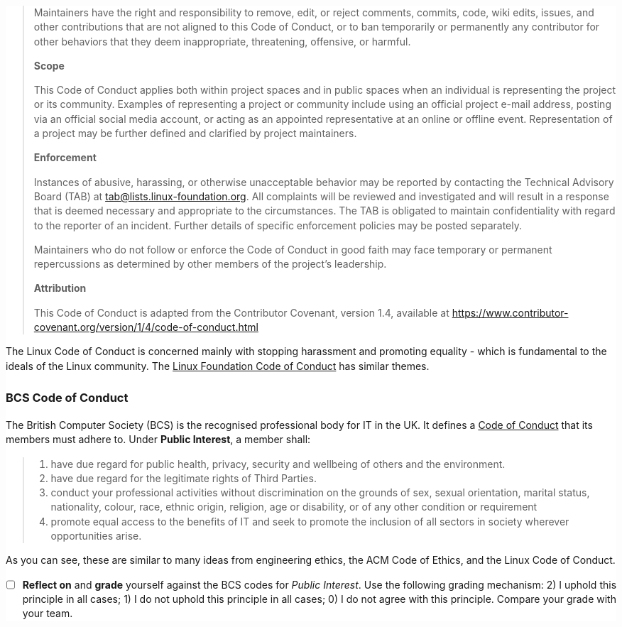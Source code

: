 > Maintainers have the right and responsibility to remove, edit, or reject comments, commits, code, wiki edits, issues, and other contributions that are not aligned to this Code of Conduct, or to ban temporarily or permanently any contributor for other behaviors that they deem inappropriate, threatening, offensive, or harmful.
>
> **Scope**
>
> This Code of Conduct applies both within project spaces and in public spaces when an individual is representing the project or its community. Examples of representing a project or community include using an official project e-mail address, posting via an official social media account, or acting as an appointed representative at an online or offline event. Representation of a project may be further defined and clarified by project maintainers.
>
> **Enforcement**
>
> Instances of abusive, harassing, or otherwise unacceptable behavior may be reported by contacting the Technical Advisory Board (TAB) at <tab@lists.linux-foundation.org>. All complaints will be reviewed and investigated and will result in a response that is deemed necessary and appropriate to the circumstances. The TAB is obligated to maintain confidentiality with regard to the reporter of an incident.  Further details of specific enforcement policies may be posted separately.
>
> Maintainers who do not follow or enforce the Code of Conduct in good faith may face temporary or permanent repercussions as determined by other members of the project’s leadership.
>
> **Attribution**
>
> This Code of Conduct is adapted from the Contributor Covenant, version 1.4, available at https://www.contributor-covenant.org/version/1/4/code-of-conduct.html

The Linux Code of Conduct is concerned mainly with stopping harassment and promoting equality - which is fundamental to the ideals of the Linux community.  The [Linux Foundation Code of Conduct](https://www.linuxfoundation.org/code-of-conduct/) has similar themes.

### BCS Code of Conduct

The British Computer Society (BCS) is the recognised professional body for IT in the UK.  It defines a [Code of Conduct](https://www.bcs.org/category/6030) that its members must adhere to.  Under **Public Interest**, a member shall:

> 1. have due regard for public health, privacy, security and wellbeing of others and the environment.
> 2. have due regard for the legitimate rights of Third Parties.
> 3. conduct your professional activities without discrimination on the grounds of sex, sexual orientation, marital status, nationality, colour, race, ethnic origin, religion, age or disability, or of any other condition or requirement  
> 4. promote equal access to the benefits of IT and seek to promote the inclusion of all sectors in society wherever opportunities arise.

As you can see, these are similar to many ideas from engineering ethics, the ACM Code of Ethics, and the Linux Code of Conduct.

- [ ] **Reflect on** and **grade** yourself against the BCS codes for *Public Interest*.  Use the following grading mechanism: 2) I uphold this principle in all cases; 1) I do not uphold this principle in all cases; 0) I do not agree with this principle.  Compare your grade with your team.
